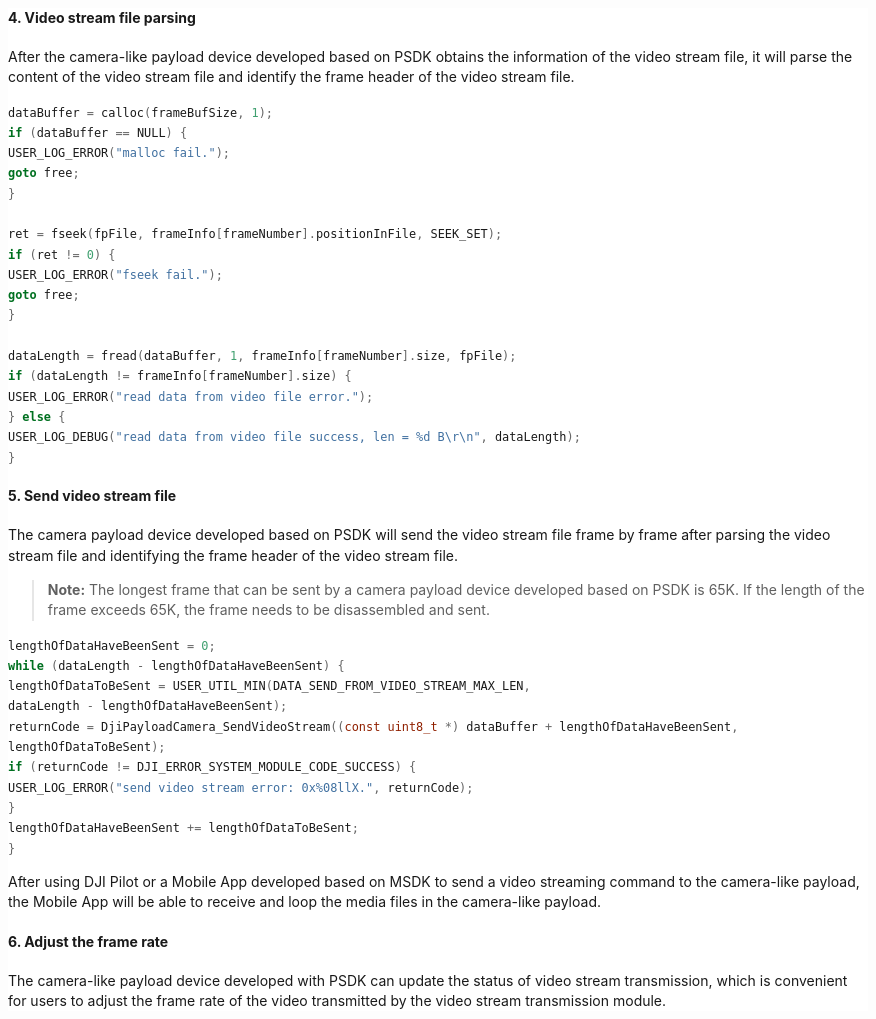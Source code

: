 #### 4. Video stream file parsing
After the camera-like payload device developed based on PSDK obtains the information of the video stream file, it will parse the content of the video stream file and identify the frame header of the video stream file.

````c
dataBuffer = calloc(frameBufSize, 1);
if (dataBuffer == NULL) {
USER_LOG_ERROR("malloc fail.");
goto free;
}

ret = fseek(fpFile, frameInfo[frameNumber].positionInFile, SEEK_SET);
if (ret != 0) {
USER_LOG_ERROR("fseek fail.");
goto free;
}

dataLength = fread(dataBuffer, 1, frameInfo[frameNumber].size, fpFile);
if (dataLength != frameInfo[frameNumber].size) {
USER_LOG_ERROR("read data from video file error.");
} else {
USER_LOG_DEBUG("read data from video file success, len = %d B\r\n", dataLength);
}
````

#### 5. Send video stream file
The camera payload device developed based on PSDK will send the video stream file frame by frame after parsing the video stream file and identifying the frame header of the video stream file.
> **Note:** The longest frame that can be sent by a camera payload device developed based on PSDK is 65K. If the length of the frame exceeds 65K, the frame needs to be disassembled and sent.

````c
lengthOfDataHaveBeenSent = 0;
while (dataLength - lengthOfDataHaveBeenSent) {
lengthOfDataToBeSent = USER_UTIL_MIN(DATA_SEND_FROM_VIDEO_STREAM_MAX_LEN,
dataLength - lengthOfDataHaveBeenSent);
returnCode = DjiPayloadCamera_SendVideoStream((const uint8_t *) dataBuffer + lengthOfDataHaveBeenSent,
lengthOfDataToBeSent);
if (returnCode != DJI_ERROR_SYSTEM_MODULE_CODE_SUCCESS) {
USER_LOG_ERROR("send video stream error: 0x%08llX.", returnCode);
}
lengthOfDataHaveBeenSent += lengthOfDataToBeSent;
}
````

After using DJI Pilot or a Mobile App developed based on MSDK to send a video streaming command to the camera-like payload, the Mobile App will be able to receive and loop the media files in the camera-like payload.

#### 6. Adjust the frame rate
The camera-like payload device developed with PSDK can update the status of video stream transmission, which is convenient for users to adjust the frame rate of the video transmitted by the video stream transmission module.
